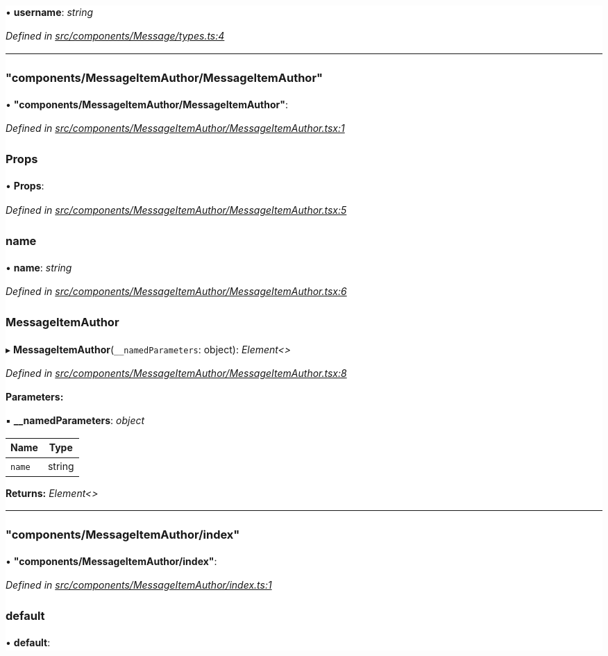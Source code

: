 • **username**: *string*

*Defined in [src/components/Message/types.ts:4](https://github.com/AnthonyH45/prytaneum-client/blob/aef0005/src/components/Message/types.ts#L4)*

___

###  "components/MessageItemAuthor/MessageItemAuthor"

• **"components/MessageItemAuthor/MessageItemAuthor"**:

*Defined in [src/components/MessageItemAuthor/MessageItemAuthor.tsx:1](https://github.com/AnthonyH45/prytaneum-client/blob/aef0005/src/components/MessageItemAuthor/MessageItemAuthor.tsx#L1)*

###  Props

• **Props**:

*Defined in [src/components/MessageItemAuthor/MessageItemAuthor.tsx:5](https://github.com/AnthonyH45/prytaneum-client/blob/aef0005/src/components/MessageItemAuthor/MessageItemAuthor.tsx#L5)*

###  name

• **name**: *string*

*Defined in [src/components/MessageItemAuthor/MessageItemAuthor.tsx:6](https://github.com/AnthonyH45/prytaneum-client/blob/aef0005/src/components/MessageItemAuthor/MessageItemAuthor.tsx#L6)*

###  MessageItemAuthor

▸ **MessageItemAuthor**(`__namedParameters`: object): *Element<>*

*Defined in [src/components/MessageItemAuthor/MessageItemAuthor.tsx:8](https://github.com/AnthonyH45/prytaneum-client/blob/aef0005/src/components/MessageItemAuthor/MessageItemAuthor.tsx#L8)*

**Parameters:**

▪ **__namedParameters**: *object*

Name | Type |
------ | ------ |
`name` | string |

**Returns:** *Element<>*

___

###  "components/MessageItemAuthor/index"

• **"components/MessageItemAuthor/index"**:

*Defined in [src/components/MessageItemAuthor/index.ts:1](https://github.com/AnthonyH45/prytaneum-client/blob/aef0005/src/components/MessageItemAuthor/index.ts#L1)*

###  default

• **default**:

